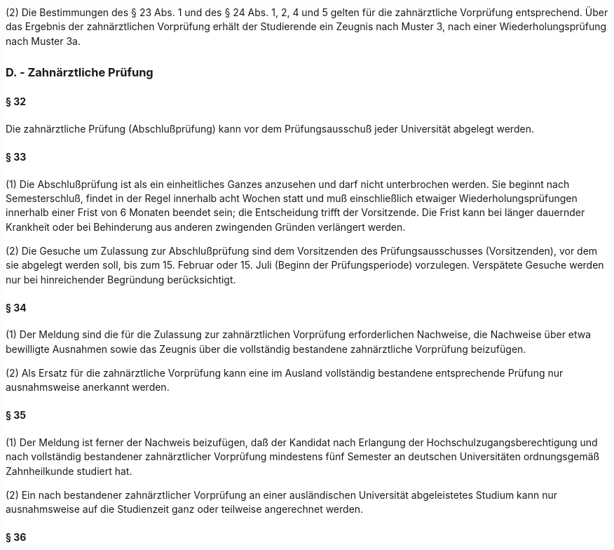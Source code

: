(2) Die Bestimmungen des § 23 Abs. 1 und des § 24 Abs. 1, 2, 4 und 5
gelten für die zahnärztliche Vorprüfung entsprechend. Über das
Ergebnis der zahnärztlichen Vorprüfung erhält der Studierende ein
Zeugnis nach Muster 3, nach einer Wiederholungsprüfung nach Muster 3a.


### D. - Zahnärztliche Prüfung



#### § 32

Die zahnärztliche Prüfung (Abschlußprüfung) kann vor dem
Prüfungsausschuß jeder Universität abgelegt werden.


#### § 33

(1) Die Abschlußprüfung ist als ein einheitliches Ganzes anzusehen und
darf nicht unterbrochen werden. Sie beginnt nach Semesterschluß,
findet in der Regel innerhalb acht Wochen statt und muß einschließlich
etwaiger Wiederholungsprüfungen innerhalb einer Frist von 6 Monaten
beendet sein; die Entscheidung trifft der Vorsitzende. Die Frist kann
bei länger dauernder Krankheit oder bei Behinderung aus anderen
zwingenden Gründen verlängert werden.

(2) Die Gesuche um Zulassung zur Abschlußprüfung sind dem Vorsitzenden
des Prüfungsausschusses (Vorsitzenden), vor dem sie abgelegt werden
soll, bis zum 15. Februar oder 15. Juli (Beginn der Prüfungsperiode)
vorzulegen. Verspätete Gesuche werden nur bei hinreichender Begründung
berücksichtigt.


#### § 34

(1) Der Meldung sind die für die Zulassung zur zahnärztlichen
Vorprüfung erforderlichen Nachweise, die Nachweise über etwa
bewilligte Ausnahmen sowie das Zeugnis über die vollständig bestandene
zahnärztliche Vorprüfung beizufügen.

(2) Als Ersatz für die zahnärztliche Vorprüfung kann eine im Ausland
vollständig bestandene entsprechende Prüfung nur ausnahmsweise
anerkannt werden.


#### § 35

(1) Der Meldung ist ferner der Nachweis beizufügen, daß der Kandidat
nach Erlangung der Hochschulzugangsberechtigung und nach vollständig
bestandener zahnärztlicher Vorprüfung mindestens fünf Semester an
deutschen Universitäten ordnungsgemäß Zahnheilkunde studiert hat.

(2) Ein nach bestandener zahnärztlicher Vorprüfung an einer
ausländischen Universität abgeleistetes Studium kann nur ausnahmsweise
auf die Studienzeit ganz oder teilweise angerechnet werden.


#### § 36
